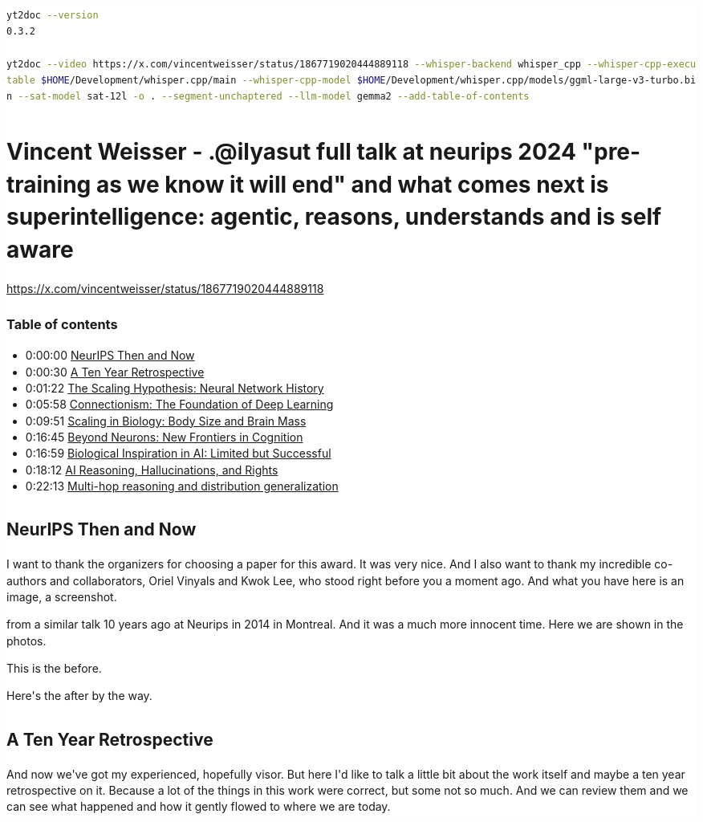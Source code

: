 ```bash
yt2doc --version
0.3.2

yt2doc --video https://x.com/vincentweisser/status/1867719020444889118 --whisper-backend whisper_cpp --whisper-cpp-executable $HOME/Development/whisper.cpp/main --whisper-cpp-model $HOME/Development/whisper.cpp/models/ggml-large-v3-turbo.bin --sat-model sat-12l -o . --segment-unchaptered --llm-model gemma2 --add-table-of-contents
```


# Vincent Weisser - .@ilyasut full talk at neurips 2024 "pre-training as we know it will end" and what comes next is superintelligence: agentic, reasons, understands and is self aware

https://x.com/vincentweisser/status/1867719020444889118

### Table of contents
- 0:00:00 [NeurIPS Then and Now](#neurips-then-and-now)
- 0:00:30 [A Ten Year Retrospective](#a-ten-year-retrospective)
- 0:01:22 [The Scaling Hypothesis: Neural Network History](#the-scaling-hypothesis-neural-network-history)
- 0:05:58 [Connectionism: The Foundation of Deep Learning](#connectionism-the-foundation-of-deep-learning)
- 0:09:51 [Scaling in Biology: Body Size and Brain Mass](#scaling-in-biology-body-size-and-brain-mass)
- 0:16:45 [Beyond Neurons: New Frontiers in Cognition](#beyond-neurons-new-frontiers-in-cognition)
- 0:16:59 [Biological Inspiration in AI: Limited but Successful](#biological-inspiration-in-ai-limited-but-successful)
- 0:18:12 [AI Reasoning, Hallucinations, and Rights](#ai-reasoning-hallucinations-and-rights)
- 0:22:13 [Multi-hop reasoning and distribution generalization](#multi-hop-reasoning-and-distribution-generalization)

## NeurIPS Then and Now<a name="neurips-then-and-now"></a>

I want to thank the organizers for choosing a paper for this award. It was very nice. And I also want to thank my incredible co-authors and collaborators, Oriel Vinyals and Kwok Lee, who stood right before you a moment ago. And what you have here is an image, a screenshot.

from a similar talk 10 years ago at Neurips in 2014 in Montreal. And it was a much more innocent time. Here we are shown in the photos.

This is the before.

Here's the after by the way.

## A Ten Year Retrospective<a name="a-ten-year-retrospective"></a>

And now we've got my experienced, hopefully visor. But here I'd like to talk a little bit about the work itself and maybe a ten year retrospective on it. Because a lot of the things in this work were correct, but some not so much. And we can review them and we can see what happened and how it gently flowed to where we are today.
